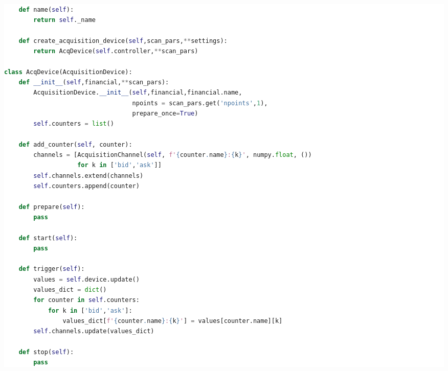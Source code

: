 ```python
    def name(self):
        return self._name
    
    def create_acquisition_device(self,scan_pars,**settings):
        return AcqDevice(self.controller,**scan_pars)

class AcqDevice(AcquisitionDevice):
    def __init__(self,financial,**scan_pars):
        AcquisitionDevice.__init__(self,financial,financial.name,
                                   npoints = scan_pars.get('npoints',1),
                                   prepare_once=True)
        self.counters = list()
        
    def add_counter(self, counter):
        channels = [AcquisitionChannel(self, f'{counter.name}:{k}', numpy.float, ())
                    for k in ['bid','ask']]
        self.channels.extend(channels)
        self.counters.append(counter)

    def prepare(self):
        pass

    def start(self):
        pass

    def trigger(self):
        values = self.device.update()
        values_dict = dict()
        for counter in self.counters:
            for k in ['bid','ask']:
                values_dict[f'{counter.name}:{k}'] = values[counter.name][k]
        self.channels.update(values_dict)

    def stop(self):
        pass
```